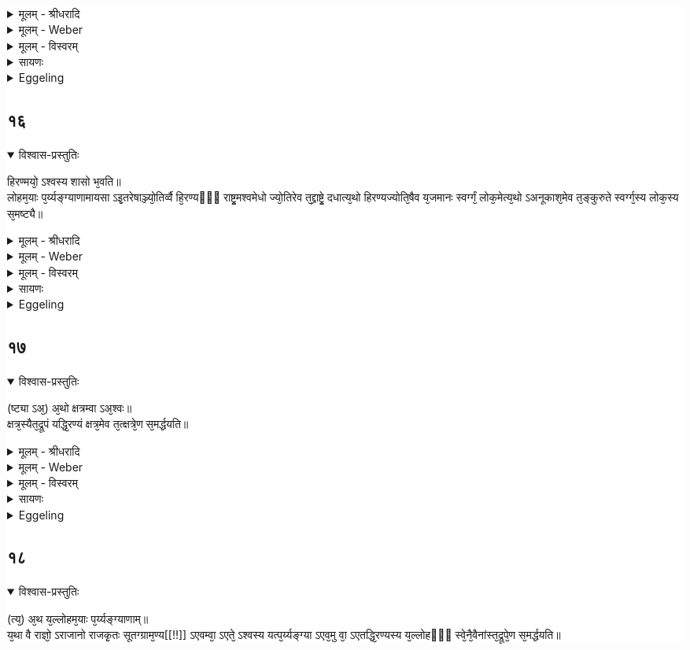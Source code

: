 <details><summary>मूलम् - श्रीधरादि</summary></details>

<details><summary>मूलम् - Weber</summary></details>

<details><summary>मूलम् - विस्वरम्</summary></details>

<details><summary>सायणः</summary></details>

<details><summary>Eggeling</summary></details>


## १६


<details open><summary>विश्वास-प्रस्तुतिः</summary>

हिरण्मयो᳘ ऽश्वस्य शासो भ᳘वति॥  
लोहम᳘याः प᳘र्य्यङ्ग्याणामायसा ऽइ᳘तरेषाञ्ज्यो᳘तिर्व्वै हि᳘रण्यᳫँ᳭ राष्ट्र᳘मश्वमेधो ज्यो᳘तिरेव त᳘द्द्राष्ट्रे᳘ दधात्य᳘थो हिरण्यज्योति᳘षैव य᳘जमानः स्वर्ग्गं᳘ लोक᳘मेत्य᳘थो ऽअनूकाश᳘मेव त᳘ङ्कुरुते स्वर्ग्ग᳘स्य लोक᳘स्य स᳘मष्ट्यै॥
</details>

<details><summary>मूलम् - श्रीधरादि</summary></details>

<details><summary>मूलम् - Weber</summary></details>

<details><summary>मूलम् - विस्वरम्</summary></details>

<details><summary>सायणः</summary></details>

<details><summary>Eggeling</summary></details>


## १७


<details open><summary>विश्वास-प्रस्तुतिः</summary>

(ष्ट्या ऽअ᳘) अ᳘थो क्षत्रम्वा ऽअ᳘श्वः॥  
क्षत्र᳘स्यैत᳘द्रूपं यद्धि᳘रण्यं क्षत्र᳘मेव त᳘त्क्षत्रे᳘ण स᳘मर्द्धयति॥
</details>

<details><summary>मूलम् - श्रीधरादि</summary></details>

<details><summary>मूलम् - Weber</summary></details>

<details><summary>मूलम् - विस्वरम्</summary></details>

<details><summary>सायणः</summary></details>

<details><summary>Eggeling</summary></details>


## १८


<details open><summary>विश्वास-प्रस्तुतिः</summary>

(त्य᳘) अ᳘थ य᳘ल्लोहम᳘याः प᳘र्य्यङ्ग्याणाम्॥  
य᳘था वै राज्ञो᳘ ऽराजानो राजकृ᳘तः सूतग्ग्राम᳘ण्य[[!!]] ऽएवम्वा᳘ ऽएते᳘ ऽश्वस्य यत्प᳘र्य्यङ्ग्या ऽएव᳘मु वा᳘ ऽएतद्धि᳘रण्यस्य य᳘ल्लोहᳫँ᳭ स्वे᳘नै᳘वैनांस्त᳘द्रूपे᳘ण स᳘मर्द्धयति॥
</details>

